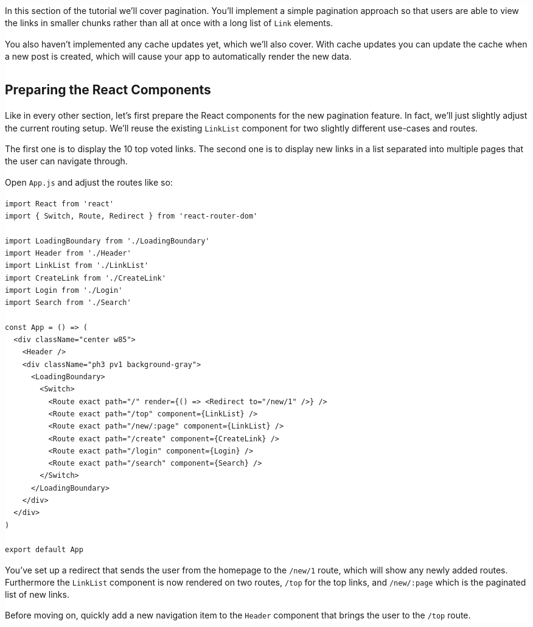 In this section of the tutorial we’ll cover pagination. You’ll implement a simple pagination approach so that users are able to view the links in smaller chunks rather than all at once with a long list of `Link` elements.

You also haven’t implemented any cache updates yet, which we’ll also cover. With cache updates you can update the cache when a new post is created, which will cause your app to automatically render the new data.

Preparing the React Components
------------------------------

Like in every other section, let’s first prepare the React components for the new pagination feature. In fact, we’ll just slightly adjust the current routing setup. We’ll reuse the existing `LinkList` component for two slightly different use-cases and routes.

The first one is to display the 10 top voted links. The second one is to display new links in a list separated into multiple pages that the user can navigate through.

Open `App.js` and adjust the routes like so:

    import React from 'react'
    import { Switch, Route, Redirect } from 'react-router-dom'

    import LoadingBoundary from './LoadingBoundary'
    import Header from './Header'
    import LinkList from './LinkList'
    import CreateLink from './CreateLink'
    import Login from './Login'
    import Search from './Search'

    const App = () => (
      <div className="center w85">
        <Header />
        <div className="ph3 pv1 background-gray">
          <LoadingBoundary>
            <Switch>
              <Route exact path="/" render={() => <Redirect to="/new/1" />} />
              <Route exact path="/top" component={LinkList} />
              <Route exact path="/new/:page" component={LinkList} />
              <Route exact path="/create" component={CreateLink} />
              <Route exact path="/login" component={Login} />
              <Route exact path="/search" component={Search} />
            </Switch>
          </LoadingBoundary>
        </div>
      </div>
    )

    export default App

You’ve set up a redirect that sends the user from the homepage to the `/new/1` route, which will show any newly added routes. Furthermore the `LinkList` component is now rendered on two routes, `/top` for the top links, and `/new/:page` which is the paginated list of new links.

Before moving on, quickly add a new navigation item to the `Header` component that brings the user to the `/top` route.
